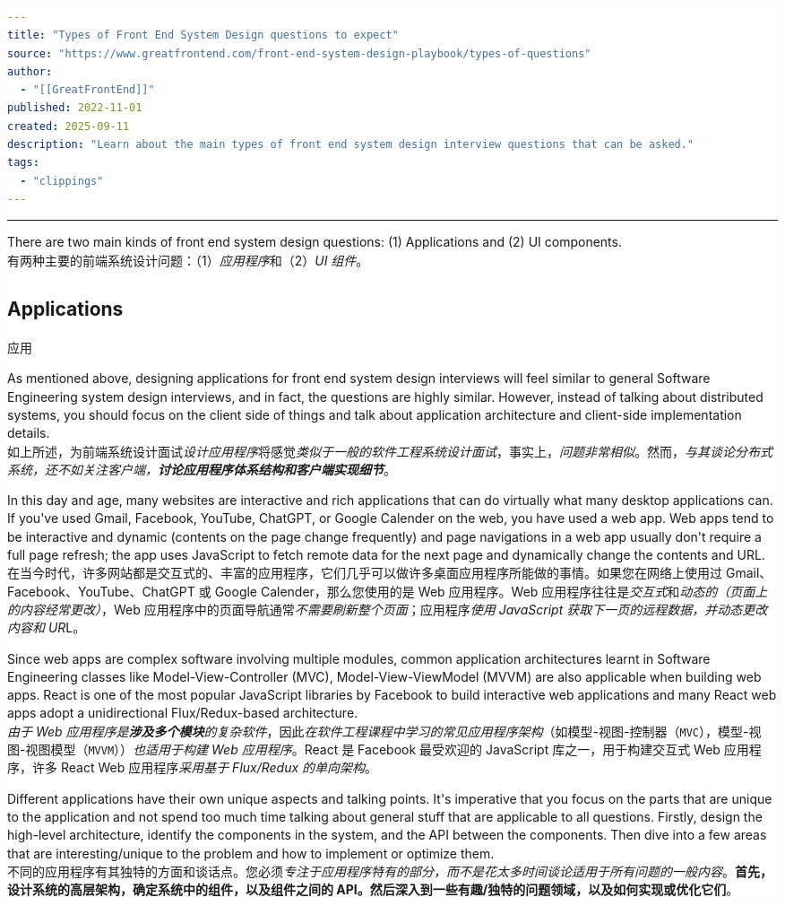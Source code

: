 ```yaml
---
title: "Types of Front End System Design questions to expect"
source: "https://www.greatfrontend.com/front-end-system-design-playbook/types-of-questions"
author:
  - "[[GreatFrontEnd]]"
published: 2022-11-01
created: 2025-09-11
description: "Learn about the main types of front end system design interview questions that can be asked."
tags:
  - "clippings"
---
```

---

There are two main kinds of front end system design questions: (1) Applications and (2) UI components.  
有两种主要的前端系统设计问题：（1）*应用程序*和（2）*UI 组件*。

## Applications 
应用

As mentioned above, designing applications for front end system design interviews will feel similar to general Software Engineering system design interviews, and in fact, the questions are highly similar. However, instead of talking about distributed systems, you should focus on the client side of things and talk about application architecture and client-side implementation details.  
如上所述，为前端系统设计面试*设计应用程序*将感觉*类似于一般的软件工程系统设计面试*，事实上，*问题非常相似*。然而，*与其谈论分布式系统，还不如关注客户端，**讨论应用程序体系结构和客户端实现细节***。

In this day and age, many websites are interactive and rich applications that can do virtually what many desktop applications can. If you've used Gmail, Facebook, YouTube, ChatGPT, or Google Calender on the web, you have used a web app. Web apps tend to be interactive and dynamic (contents on the page change frequently) and page navigations in a web app usually don't require a full page refresh; the app uses JavaScript to fetch remote data for the next page and dynamically change the contents and URL.  
在当今时代，许多网站都是交互式的、丰富的应用程序，它们几乎可以做许多桌面应用程序所能做的事情。如果您在网络上使用过 Gmail、Facebook、YouTube、ChatGPT 或 Google Calender，那么您使用的是 Web 应用程序。Web 应用程序往往是*交互式*和*动态的（页面上的内容经常更改）*，Web 应用程序中的页面导航通常*不需要刷新整个页面*；应用程序*使用 JavaScript 获取下一页的远程数据，并动态更改内容和 UR*L。

Since web apps are complex software involving multiple modules, common application architectures learnt in Software Engineering classes like Model-View-Controller (MVC), Model-View-ViewModel (MVVM) are also applicable when building web apps. React is one of the most popular JavaScript libraries by Facebook to build interactive web applications and many React web apps adopt a unidirectional Flux/Redux-based architecture.  
*由于 Web 应用程序是**涉及多个模块**的复杂软件*，因此*在软件工程课程中学习的常见应用程序架构*（如模型-视图-控制器（`MVC`），模型-视图-视图模型（`MVVM`））*也适用于构建 Web 应用程序*。React 是 Facebook 最受欢迎的 JavaScript 库之一，用于构建交互式 Web 应用程序，许多 React Web 应用程序*采用基于 Flux/Redux 的单向架构*。

Different applications have their own unique aspects and talking points. It's imperative that you focus on the parts that are unique to the application and not spend too much time talking about general stuff that are applicable to all questions. Firstly, design the high-level architecture, identify the components in the system, and the API between the components. Then dive into a few areas that are interesting/unique to the problem and how to implement or optimize them.  
不同的应用程序有其独特的方面和谈话点。您必须*专注于应用程序特有的部分，而不是花太多时间谈论适用于所有问题的一般内容*。**首先，设计系统的高层架构，确定系统中的组件，以及组件之间的 API。然后深入到一些有趣/独特的问题领域，以及如何实现或优化它们**。
